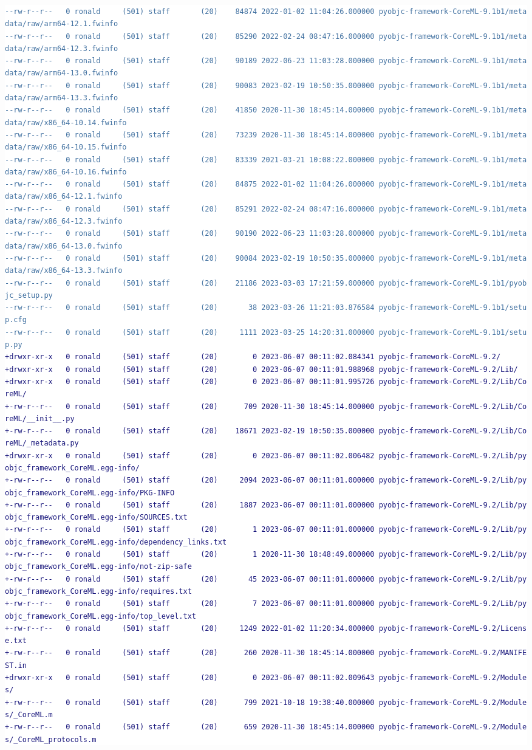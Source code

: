 ```diff
--rw-r--r--   0 ronald     (501) staff       (20)    84874 2022-01-02 11:04:26.000000 pyobjc-framework-CoreML-9.1b1/metadata/raw/arm64-12.1.fwinfo
--rw-r--r--   0 ronald     (501) staff       (20)    85290 2022-02-24 08:47:16.000000 pyobjc-framework-CoreML-9.1b1/metadata/raw/arm64-12.3.fwinfo
--rw-r--r--   0 ronald     (501) staff       (20)    90189 2022-06-23 11:03:28.000000 pyobjc-framework-CoreML-9.1b1/metadata/raw/arm64-13.0.fwinfo
--rw-r--r--   0 ronald     (501) staff       (20)    90083 2023-02-19 10:50:35.000000 pyobjc-framework-CoreML-9.1b1/metadata/raw/arm64-13.3.fwinfo
--rw-r--r--   0 ronald     (501) staff       (20)    41850 2020-11-30 18:45:14.000000 pyobjc-framework-CoreML-9.1b1/metadata/raw/x86_64-10.14.fwinfo
--rw-r--r--   0 ronald     (501) staff       (20)    73239 2020-11-30 18:45:14.000000 pyobjc-framework-CoreML-9.1b1/metadata/raw/x86_64-10.15.fwinfo
--rw-r--r--   0 ronald     (501) staff       (20)    83339 2021-03-21 10:08:22.000000 pyobjc-framework-CoreML-9.1b1/metadata/raw/x86_64-10.16.fwinfo
--rw-r--r--   0 ronald     (501) staff       (20)    84875 2022-01-02 11:04:26.000000 pyobjc-framework-CoreML-9.1b1/metadata/raw/x86_64-12.1.fwinfo
--rw-r--r--   0 ronald     (501) staff       (20)    85291 2022-02-24 08:47:16.000000 pyobjc-framework-CoreML-9.1b1/metadata/raw/x86_64-12.3.fwinfo
--rw-r--r--   0 ronald     (501) staff       (20)    90190 2022-06-23 11:03:28.000000 pyobjc-framework-CoreML-9.1b1/metadata/raw/x86_64-13.0.fwinfo
--rw-r--r--   0 ronald     (501) staff       (20)    90084 2023-02-19 10:50:35.000000 pyobjc-framework-CoreML-9.1b1/metadata/raw/x86_64-13.3.fwinfo
--rw-r--r--   0 ronald     (501) staff       (20)    21186 2023-03-03 17:21:59.000000 pyobjc-framework-CoreML-9.1b1/pyobjc_setup.py
--rw-r--r--   0 ronald     (501) staff       (20)       38 2023-03-26 11:21:03.876584 pyobjc-framework-CoreML-9.1b1/setup.cfg
--rw-r--r--   0 ronald     (501) staff       (20)     1111 2023-03-25 14:20:31.000000 pyobjc-framework-CoreML-9.1b1/setup.py
+drwxr-xr-x   0 ronald     (501) staff       (20)        0 2023-06-07 00:11:02.084341 pyobjc-framework-CoreML-9.2/
+drwxr-xr-x   0 ronald     (501) staff       (20)        0 2023-06-07 00:11:01.988968 pyobjc-framework-CoreML-9.2/Lib/
+drwxr-xr-x   0 ronald     (501) staff       (20)        0 2023-06-07 00:11:01.995726 pyobjc-framework-CoreML-9.2/Lib/CoreML/
+-rw-r--r--   0 ronald     (501) staff       (20)      709 2020-11-30 18:45:14.000000 pyobjc-framework-CoreML-9.2/Lib/CoreML/__init__.py
+-rw-r--r--   0 ronald     (501) staff       (20)    18671 2023-02-19 10:50:35.000000 pyobjc-framework-CoreML-9.2/Lib/CoreML/_metadata.py
+drwxr-xr-x   0 ronald     (501) staff       (20)        0 2023-06-07 00:11:02.006482 pyobjc-framework-CoreML-9.2/Lib/pyobjc_framework_CoreML.egg-info/
+-rw-r--r--   0 ronald     (501) staff       (20)     2094 2023-06-07 00:11:01.000000 pyobjc-framework-CoreML-9.2/Lib/pyobjc_framework_CoreML.egg-info/PKG-INFO
+-rw-r--r--   0 ronald     (501) staff       (20)     1887 2023-06-07 00:11:01.000000 pyobjc-framework-CoreML-9.2/Lib/pyobjc_framework_CoreML.egg-info/SOURCES.txt
+-rw-r--r--   0 ronald     (501) staff       (20)        1 2023-06-07 00:11:01.000000 pyobjc-framework-CoreML-9.2/Lib/pyobjc_framework_CoreML.egg-info/dependency_links.txt
+-rw-r--r--   0 ronald     (501) staff       (20)        1 2020-11-30 18:48:49.000000 pyobjc-framework-CoreML-9.2/Lib/pyobjc_framework_CoreML.egg-info/not-zip-safe
+-rw-r--r--   0 ronald     (501) staff       (20)       45 2023-06-07 00:11:01.000000 pyobjc-framework-CoreML-9.2/Lib/pyobjc_framework_CoreML.egg-info/requires.txt
+-rw-r--r--   0 ronald     (501) staff       (20)        7 2023-06-07 00:11:01.000000 pyobjc-framework-CoreML-9.2/Lib/pyobjc_framework_CoreML.egg-info/top_level.txt
+-rw-r--r--   0 ronald     (501) staff       (20)     1249 2022-01-02 11:20:34.000000 pyobjc-framework-CoreML-9.2/License.txt
+-rw-r--r--   0 ronald     (501) staff       (20)      260 2020-11-30 18:45:14.000000 pyobjc-framework-CoreML-9.2/MANIFEST.in
+drwxr-xr-x   0 ronald     (501) staff       (20)        0 2023-06-07 00:11:02.009643 pyobjc-framework-CoreML-9.2/Modules/
+-rw-r--r--   0 ronald     (501) staff       (20)      799 2021-10-18 19:38:40.000000 pyobjc-framework-CoreML-9.2/Modules/_CoreML.m
+-rw-r--r--   0 ronald     (501) staff       (20)      659 2020-11-30 18:45:14.000000 pyobjc-framework-CoreML-9.2/Modules/_CoreML_protocols.m
```